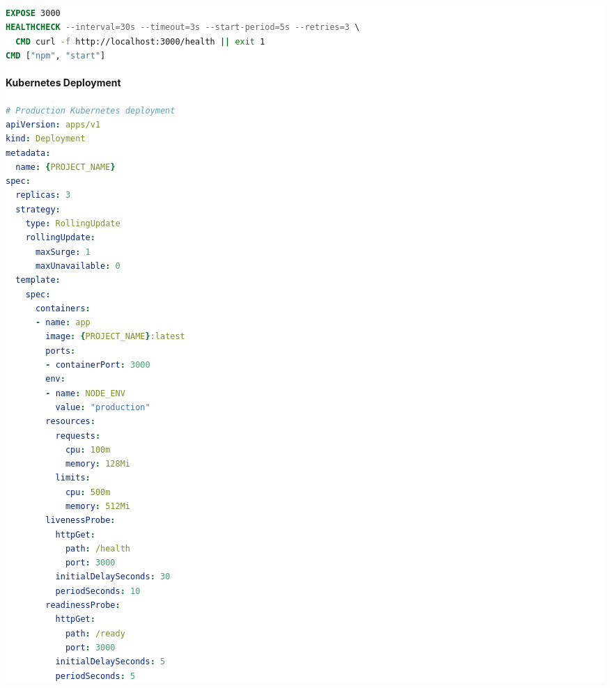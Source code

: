 ```dockerfile
EXPOSE 3000
HEALTHCHECK --interval=30s --timeout=3s --start-period=5s --retries=3 \
  CMD curl -f http://localhost:3000/health || exit 1
CMD ["npm", "start"]
```

#### Kubernetes Deployment
```yaml
# Production Kubernetes deployment
apiVersion: apps/v1
kind: Deployment
metadata:
  name: {PROJECT_NAME}
spec:
  replicas: 3
  strategy:
    type: RollingUpdate
    rollingUpdate:
      maxSurge: 1
      maxUnavailable: 0
  template:
    spec:
      containers:
      - name: app
        image: {PROJECT_NAME}:latest
        ports:
        - containerPort: 3000
        env:
        - name: NODE_ENV
          value: "production"
        resources:
          requests:
            cpu: 100m
            memory: 128Mi
          limits:
            cpu: 500m
            memory: 512Mi
        livenessProbe:
          httpGet:
            path: /health
            port: 3000
          initialDelaySeconds: 30
          periodSeconds: 10
        readinessProbe:
          httpGet:
            path: /ready
            port: 3000
          initialDelaySeconds: 5
          periodSeconds: 5
```
